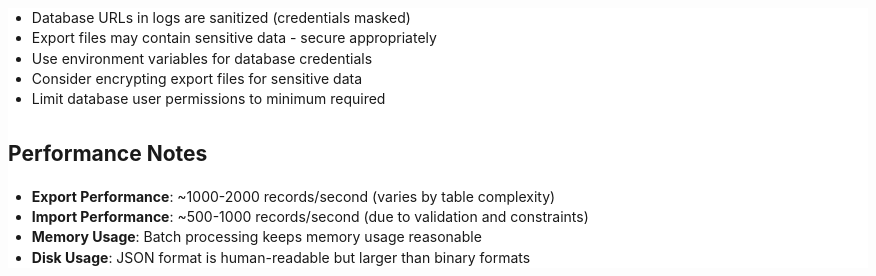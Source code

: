- Database URLs in logs are sanitized (credentials masked)
- Export files may contain sensitive data - secure appropriately
- Use environment variables for database credentials
- Consider encrypting export files for sensitive data
- Limit database user permissions to minimum required

## Performance Notes

- **Export Performance**: ~1000-2000 records/second (varies by table complexity)
- **Import Performance**: ~500-1000 records/second (due to validation and constraints)
- **Memory Usage**: Batch processing keeps memory usage reasonable
- **Disk Usage**: JSON format is human-readable but larger than binary formats